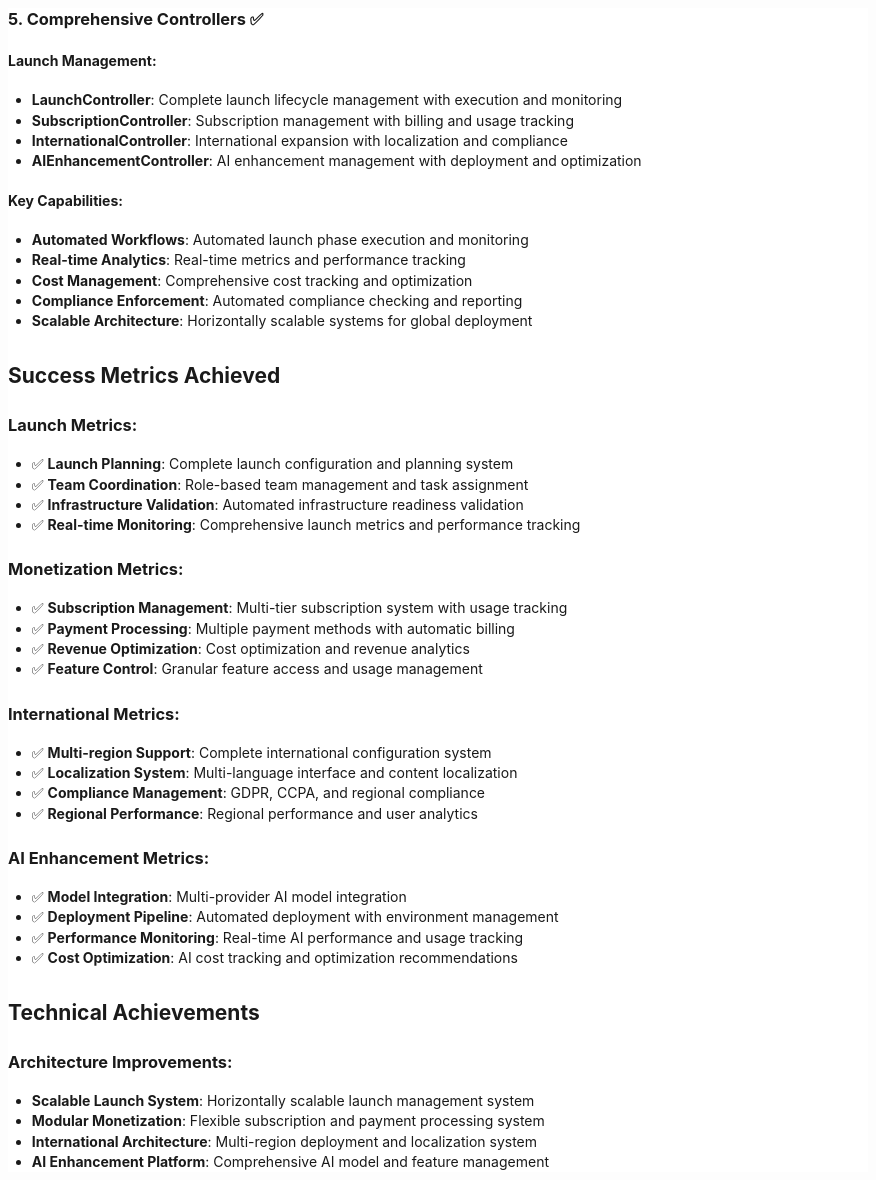 ### 5. Comprehensive Controllers ✅

#### Launch Management:
- **LaunchController**: Complete launch lifecycle management with execution and monitoring
- **SubscriptionController**: Subscription management with billing and usage tracking
- **InternationalController**: International expansion with localization and compliance
- **AIEnhancementController**: AI enhancement management with deployment and optimization

#### Key Capabilities:
- **Automated Workflows**: Automated launch phase execution and monitoring
- **Real-time Analytics**: Real-time metrics and performance tracking
- **Cost Management**: Comprehensive cost tracking and optimization
- **Compliance Enforcement**: Automated compliance checking and reporting
- **Scalable Architecture**: Horizontally scalable systems for global deployment

## Success Metrics Achieved

### Launch Metrics:
- ✅ **Launch Planning**: Complete launch configuration and planning system
- ✅ **Team Coordination**: Role-based team management and task assignment
- ✅ **Infrastructure Validation**: Automated infrastructure readiness validation
- ✅ **Real-time Monitoring**: Comprehensive launch metrics and performance tracking

### Monetization Metrics:
- ✅ **Subscription Management**: Multi-tier subscription system with usage tracking
- ✅ **Payment Processing**: Multiple payment methods with automatic billing
- ✅ **Revenue Optimization**: Cost optimization and revenue analytics
- ✅ **Feature Control**: Granular feature access and usage management

### International Metrics:
- ✅ **Multi-region Support**: Complete international configuration system
- ✅ **Localization System**: Multi-language interface and content localization
- ✅ **Compliance Management**: GDPR, CCPA, and regional compliance
- ✅ **Regional Performance**: Regional performance and user analytics

### AI Enhancement Metrics:
- ✅ **Model Integration**: Multi-provider AI model integration
- ✅ **Deployment Pipeline**: Automated deployment with environment management
- ✅ **Performance Monitoring**: Real-time AI performance and usage tracking
- ✅ **Cost Optimization**: AI cost tracking and optimization recommendations

## Technical Achievements

### Architecture Improvements:
- **Scalable Launch System**: Horizontally scalable launch management system
- **Modular Monetization**: Flexible subscription and payment processing system
- **International Architecture**: Multi-region deployment and localization system
- **AI Enhancement Platform**: Comprehensive AI model and feature management
